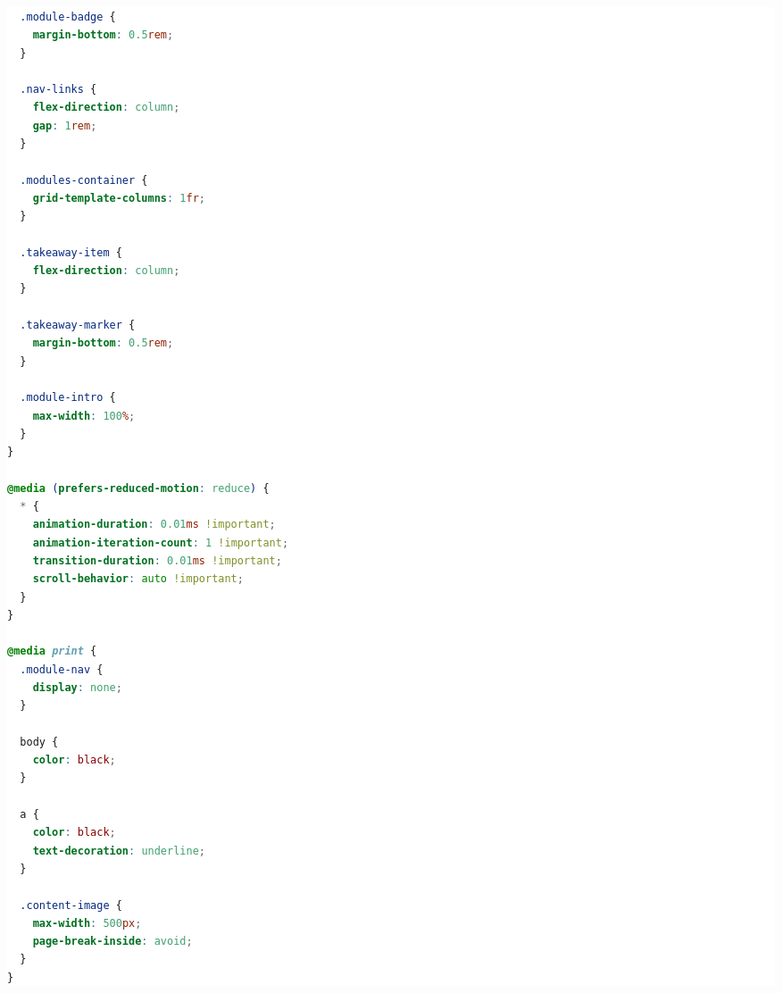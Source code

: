 ```css
  .module-badge {
    margin-bottom: 0.5rem;
  }
  
  .nav-links {
    flex-direction: column;
    gap: 1rem;
  }
  
  .modules-container {
    grid-template-columns: 1fr;
  }
  
  .takeaway-item {
    flex-direction: column;
  }
  
  .takeaway-marker {
    margin-bottom: 0.5rem;
  }
  
  .module-intro {
    max-width: 100%;
  }
}

@media (prefers-reduced-motion: reduce) {
  * {
    animation-duration: 0.01ms !important;
    animation-iteration-count: 1 !important;
    transition-duration: 0.01ms !important;
    scroll-behavior: auto !important;
  }
}

@media print {
  .module-nav {
    display: none;
  }
  
  body {
    color: black;
  }
  
  a {
    color: black;
    text-decoration: underline;
  }
  
  .content-image {
    max-width: 500px;
    page-break-inside: avoid;
  }
}
```
